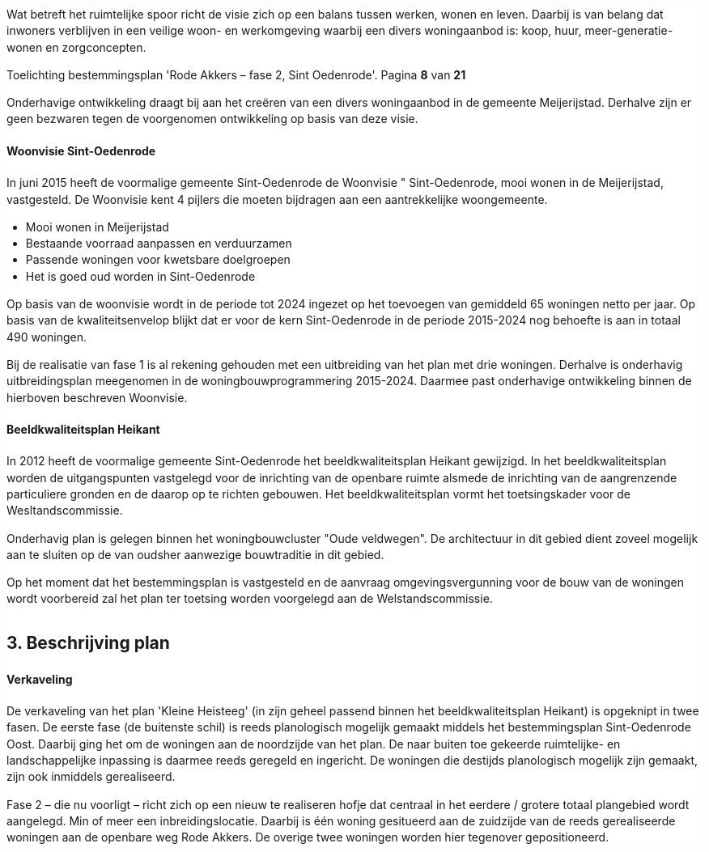 Wat betreft het ruimtelijke spoor richt de visie zich op een balans tussen werken, wonen en leven. Daarbij is van belang dat inwoners verblijven in een veilige woon- en werkomgeving waarbij een divers woningaanbod is: koop, huur, meer-generatie-wonen en zorgconcepten.

Toelichting bestemmingsplan 'Rode Akkers – fase 2, Sint Oedenrode'. Pagina **8** van **21**

Onderhavige ontwikkeling draagt bij aan het creëren van een divers woningaanbod in de gemeente Meijerijstad. Derhalve zijn er geen bezwaren tegen de voorgenomen ontwikkeling op basis van deze visie.

#### Woonvisie Sint-Oedenrode

In juni 2015 heeft de voormalige gemeente Sint-Oedenrode de Woonvisie " Sint-Oedenrode, mooi wonen in de Meijerijstad, vastgesteld. De Woonvisie kent 4 pijlers die moeten bijdragen aan een aantrekkelijke woongemeente.

- Mooi wonen in Meijerijstad
- Bestaande voorraad aanpassen en verduurzamen
- Passende woningen voor kwetsbare doelgroepen
- Het is goed oud worden in Sint-Oedenrode

Op basis van de woonvisie wordt in de periode tot 2024 ingezet op het toevoegen van gemiddeld 65 woningen netto per jaar. Op basis van de kwaliteitsenvelop blijkt dat er voor de kern Sint-Oedenrode in de periode 2015-2024 nog behoefte is aan in totaal 490 woningen.

Bij de realisatie van fase 1 is al rekening gehouden met een uitbreiding van het plan met drie woningen. Derhalve is onderhavig uitbreidingsplan meegenomen in de woningbouwprogrammering 2015-2024. Daarmee past onderhavige ontwikkeling binnen de hierboven beschreven Woonvisie.

#### Beeldkwaliteitsplan Heikant

In 2012 heeft de voormalige gemeente Sint-Oedenrode het beeldkwaliteitsplan Heikant gewijzigd. In het beeldkwaliteitsplan worden de uitgangspunten vastgelegd voor de inrichting van de openbare ruimte alsmede de inrichting van de aangrenzende particuliere gronden en de daarop op te richten gebouwen. Het beeldkwaliteitsplan vormt het toetsingskader voor de Wesltandscommissie.

Onderhavig plan is gelegen binnen het woningbouwcluster "Oude veldwegen". De architectuur in dit gebied dient zoveel mogelijk aan te sluiten op de van oudsher aanwezige bouwtraditie in dit gebied.

Op het moment dat het bestemmingsplan is vastgesteld en de aanvraag omgevingsvergunning voor de bouw van de woningen wordt voorbereid zal het plan ter toetsing worden voorgelegd aan de Welstandscommissie.

## **3. Beschrijving plan**

#### **Verkaveling**

De verkaveling van het plan 'Kleine Heisteeg' (in zijn geheel passend binnen het beeldkwaliteitsplan Heikant) is opgeknipt in twee fasen. De eerste fase (de buitenste schil) is reeds planologisch mogelijk gemaakt middels het bestemmingsplan Sint-Oedenrode Oost. Daarbij ging het om de woningen aan de noordzijde van het plan. De naar buiten toe gekeerde ruimtelijke- en landschappelijke inpassing is daarmee reeds geregeld en ingericht. De woningen die destijds planologisch mogelijk zijn gemaakt, zijn ook inmiddels gerealiseerd.

Fase 2 – die nu voorligt – richt zich op een nieuw te realiseren hofje dat centraal in het eerdere / grotere totaal plangebied wordt aangelegd. Min of meer een inbreidingslocatie. Daarbij is één woning gesitueerd aan de zuidzijde van de reeds gerealiseerde woningen aan de openbare weg Rode Akkers. De overige twee woningen worden hier tegenover gepositioneerd.
